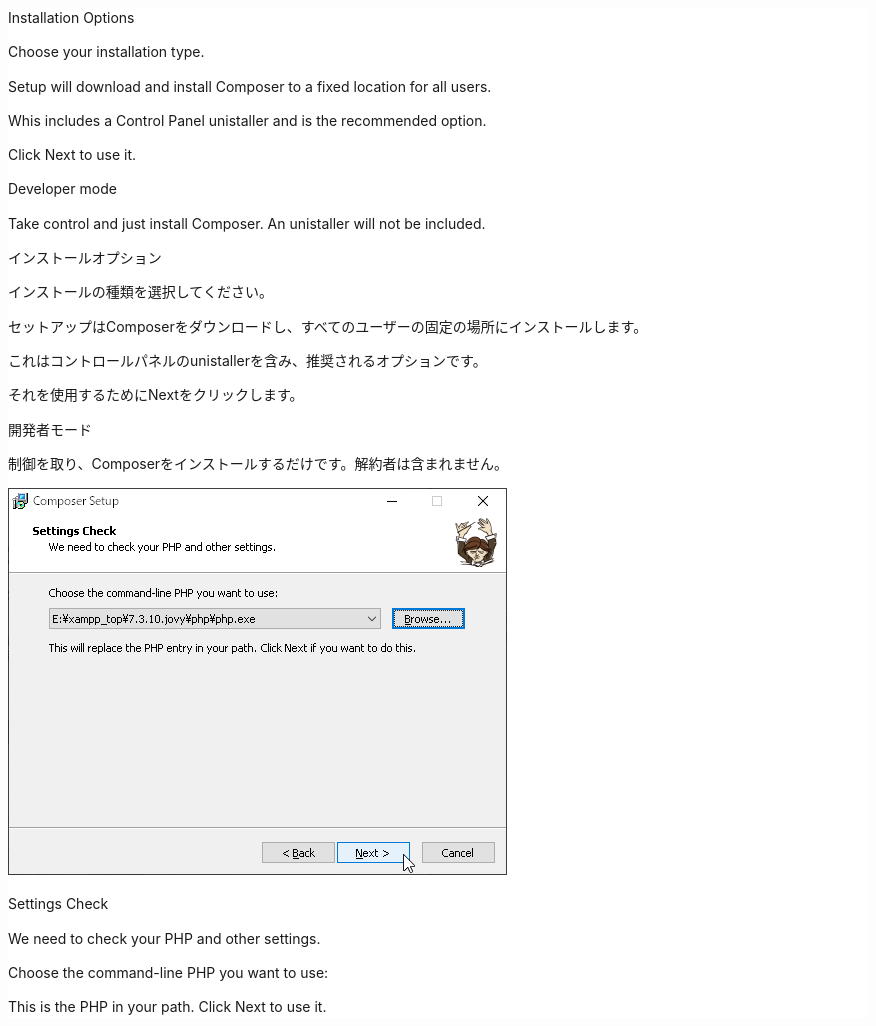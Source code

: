 Installation Options

Choose your installation type.

Setup will download and install Composer to a fixed location for all users.

Whis includes a Control Panel unistaller and is the recommended option.

Click Next to use it.

Developer mode

Take control and just install Composer. An unistaller will not be included.



インストールオプション

インストールの種類を選択してください。

セットアップはComposerをダウンロードし、すべてのユーザーの固定の場所にインストールします。

これはコントロールパネルのunistallerを含み、推奨されるオプションです。

それを使用するためにNextをクリックします。

開発者モード

制御を取り、Composerをインストールするだけです。解約者は含まれません。



![2019-10-16 12_40_47-Composer Setup](Laravel%20%E9%96%8B%E7%99%BA%E7%92%B0%E5%A2%83%E6%A7%8B%E7%AF%89%E6%89%8B%E9%A0%86%20%E9%80%94%E4%B8%AD%E3%81%8B%E3%82%89.assets/2019-10-16%2012_40_47-Composer%20Setup.png)

Settings Check

We need to check your PHP and other settings.

Choose the command-line PHP you want to use:

This is the PHP in your path. Click Next to use it.
